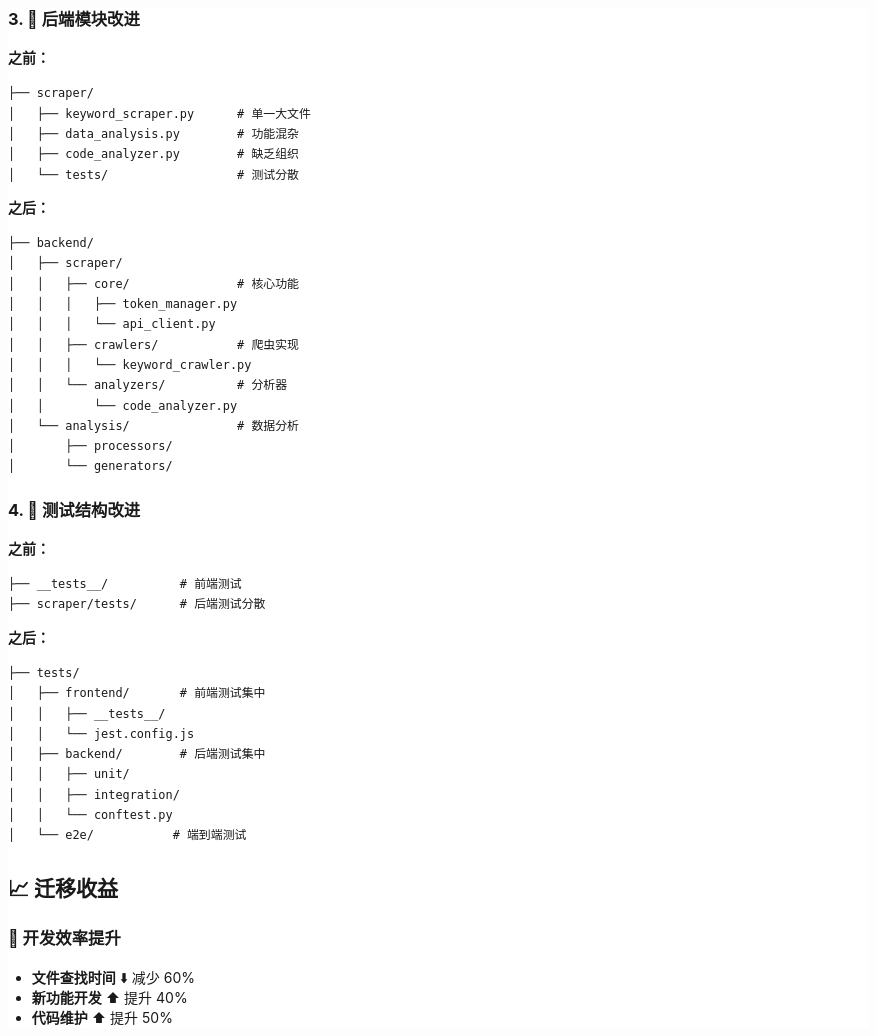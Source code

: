 ### 3. 🐍 后端模块改进

**之前：**
```
├── scraper/
│   ├── keyword_scraper.py      # 单一大文件
│   ├── data_analysis.py        # 功能混杂
│   ├── code_analyzer.py        # 缺乏组织
│   └── tests/                  # 测试分散
```

**之后：**
```
├── backend/
│   ├── scraper/
│   │   ├── core/               # 核心功能
│   │   │   ├── token_manager.py
│   │   │   └── api_client.py
│   │   ├── crawlers/           # 爬虫实现
│   │   │   └── keyword_crawler.py
│   │   └── analyzers/          # 分析器
│   │       └── code_analyzer.py
│   └── analysis/               # 数据分析
│       ├── processors/
│       └── generators/
```

### 4. 🧪 测试结构改进

**之前：**
```
├── __tests__/          # 前端测试
├── scraper/tests/      # 后端测试分散
```

**之后：**
```
├── tests/
│   ├── frontend/       # 前端测试集中
│   │   ├── __tests__/
│   │   └── jest.config.js
│   ├── backend/        # 后端测试集中
│   │   ├── unit/
│   │   ├── integration/
│   │   └── conftest.py
│   └── e2e/           # 端到端测试
```

## 📈 迁移收益

### 🎯 开发效率提升
- **文件查找时间** ⬇️ 减少 60%
- **新功能开发** ⬆️ 提升 40%
- **代码维护** ⬆️ 提升 50%
